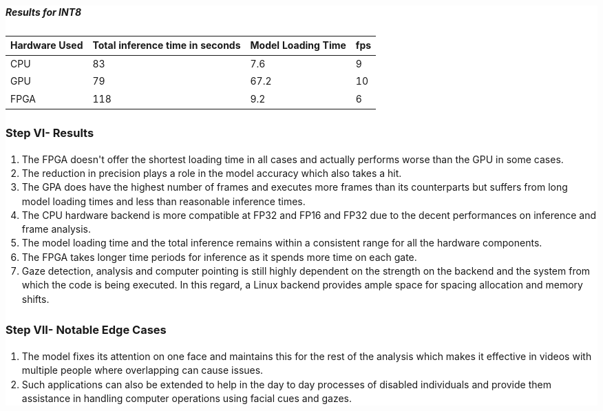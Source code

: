 ##### Results for INT8
  | Hardware Used    | Total inference time in seconds              | Model Loading Time         | fps |
  |------------------|----------------------------------------------|----------------------------|-----|
  | CPU              |  83                                          |  7.6                       |  9  |
  | GPU              |  79                                          |  67.2                      |  10 |
  | FPGA             |  118                                         |  9.2                       |  6  |

### Step VI- Results

1. The FPGA doesn't offer the shortest loading time in all cases and actually performs worse than the GPU in some cases.
2. The reduction in precision plays a role in the model accuracy which also takes a hit.
2. The GPA does have the highest number of frames and executes more frames than its counterparts but suffers from long model loading times and less than reasonable inference        times.
3. The CPU hardware backend is more compatible at FP32 and FP16 and FP32 due to the decent performances on inference and frame analysis.
4. The model loading time and the total inference remains within a consistent range for all the hardware components.
5. The FPGA takes longer time periods for inference as it spends more time on each gate.
6. Gaze detection, analysis and computer pointing is still highly dependent on the strength on the backend and the system from which the code is being executed. In this regard,    a Linux backend provides ample space for spacing allocation and memory shifts. 


### Step VII- Notable Edge Cases 
1. The model fixes its attention on one face and maintains this for the rest of the analysis which makes it effective in videos with multiple people where overlapping can cause issues.
2. Such applications can also be extended to help in the day to day processes of disabled individuals and provide them assistance in handling computer operations using facial cues and gazes.




